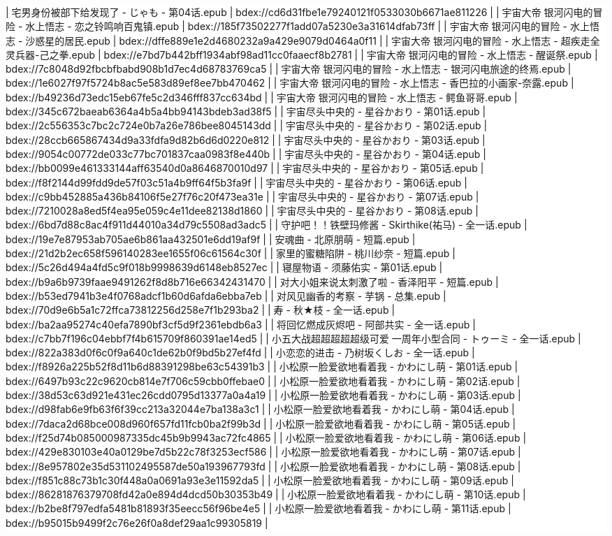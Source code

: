 | 宅男身份被部下给发现了 - じゃも - 第04话.epub | bdex://cd6d31fbe1e79240121f0533030b6671ae811226 |
| 宇宙大帝 银河闪电的冒险 - 水上悟志 - 恋之铃鸣响百鬼镇.epub | bdex://185f73502277f1add07a5230e3a31614dfab73ff |
| 宇宙大帝 银河闪电的冒险 - 水上悟志 - 沙惑星的居民.epub | bdex://dffe889e1e2d4680232a9a429e9079d0464a0f11 |
| 宇宙大帝 银河闪电的冒险 - 水上悟志 - 超疾走全灵兵器-己之拳.epub | bdex://e7bd7b442bff1934abf98ad11cc0faaecf8b2781 |
| 宇宙大帝 银河闪电的冒险 - 水上悟志 - 醒诞祭.epub | bdex://7c8048d92fbcbfbabd908b1d7ec4d68783769ca5 |
| 宇宙大帝 银河闪电的冒险 - 水上悟志 - 银河闪电旅途的终焉.epub | bdex://1e6027f97f5724b8ac5e583d89ef8ee7bb470462 |
| 宇宙大帝 银河闪电的冒险 - 水上悟志 - 香巴拉的小画家-奈露.epub | bdex://b49236d73edc15eb67fe5c2d346fff837cc634bd |
| 宇宙大帝 银河闪电的冒险 - 水上悟志 - 鳄鱼哥哥.epub | bdex://345c672baeab6364a4b5a4bb94143bdeb3ad38f5 |
| 宇宙尽头中央的 - 星谷かおり - 第01话.epub | bdex://2c556353c7bc2c724e0b7a26e786bee8045143dd |
| 宇宙尽头中央的 - 星谷かおり - 第02话.epub | bdex://28ccb665867434d9a33fdfa9d82b6d6d0220e812 |
| 宇宙尽头中央的 - 星谷かおり - 第03话.epub | bdex://9054c00772de033c77bc701837caa0983f8e440b |
| 宇宙尽头中央的 - 星谷かおり - 第04话.epub | bdex://bb0099e461333144aff63540d0a8646870010d97 |
| 宇宙尽头中央的 - 星谷かおり - 第05话.epub | bdex://f8f2144d99fdd9de57f03c51a4b9ff64f5b3fa9f |
| 宇宙尽头中央的 - 星谷かおり - 第06话.epub | bdex://c9bb452885a436b84106f5e27f76c20f473ea31e |
| 宇宙尽头中央的 - 星谷かおり - 第07话.epub | bdex://7210028a8ed5f4ea95e059c4e11dee82138d1860 |
| 宇宙尽头中央的 - 星谷かおり - 第08话.epub | bdex://6bd7d88c8ac4f911d44010a34d79c5508ad3adc5 |
| 守护吧！！铁壁玛修酱 - Skirthike(祐马) - 全一话.epub | bdex://19e7e87953ab705ae6b861aa432501e6dd19af9f |
| 安魂曲 - 北原朋萌 - 短篇.epub | bdex://21d2b2ec658f596140283ee1655f06c61564c30f |
| 家里的蜜糖陷阱 - 桃川纱奈 - 短篇.epub | bdex://5c26d494a4fd5c9f018b9998639d6148eb8527ec |
| 寝屋物语 - 须藤佑实 - 第01话.epub | bdex://b9a6b9739faae9491262f8d8b716e66342431470 |
| 对大小姐来说太刺激了啦 - 香泽阳平 - 短篇.epub | bdex://b53ed7941b3e4f0768adcf1b60d6afda6ebba7eb |
| 对风见幽香的考察 - 芋锅 - 总集.epub | bdex://70d9e6b5a1c72ffca73812256d258e7f1b293ba2 |
| 寿 - 秋★枝 - 全一话.epub | bdex://ba2aa95274c40efa7890bf3cf5d9f2361ebdb6a3 |
| 将回忆燃成灰烬吧 - 阿部共实 - 全一话.epub | bdex://c7bb7f196c04ebbf7f4b615709f860391ae14ed5 |
| 小五大战超超超超超级可爱 一周年小型合同 - トゥーミ - 全一话.epub | bdex://822a383d0f6c0f9a640c1de62b0f9bd5b27ef4fd |
| 小恋恋的进击 - 乃树坂くしお - 全一话.epub | bdex://f8926a225b52f8d11b6d88391298be63c54391b3 |
| 小松原一脸爱欲地看着我 - かわにし萌 - 第01话.epub | bdex://6497b93c22c9620cb814e7f706c59cbb0ffebae0 |
| 小松原一脸爱欲地看着我 - かわにし萌 - 第02话.epub | bdex://38d53c63d921e431ec26cdd0795d13377a0a4a19 |
| 小松原一脸爱欲地看着我 - かわにし萌 - 第03话.epub | bdex://d98fab6e9fb63f6f39cc213a32044e7ba138a3c1 |
| 小松原一脸爱欲地看着我 - かわにし萌 - 第04话.epub | bdex://7daca2d68bce008d960f657fd11fcb0ba2f99b3d |
| 小松原一脸爱欲地看着我 - かわにし萌 - 第05话.epub | bdex://f25d74b085000987335dc45b9b9943ac72fc4865 |
| 小松原一脸爱欲地看着我 - かわにし萌 - 第06话.epub | bdex://429e830103e40a0129be7d5b22c78f3253ecf586 |
| 小松原一脸爱欲地看着我 - かわにし萌 - 第07话.epub | bdex://8e957802e35d531102495587de50a193967793fd |
| 小松原一脸爱欲地看着我 - かわにし萌 - 第08话.epub | bdex://f851c88c73b1c30f448a0a0691a93e3e11592da5 |
| 小松原一脸爱欲地看着我 - かわにし萌 - 第09话.epub | bdex://86281876379708fd42a0e894d4dcd50b30353b49 |
| 小松原一脸爱欲地看着我 - かわにし萌 - 第10话.epub | bdex://b2be8f797edfa5481b81893f35eecc56f96be4e5 |
| 小松原一脸爱欲地看着我 - かわにし萌 - 第11话.epub | bdex://b95015b9499f2c76e26f0a8def29aa1c99305819 |
